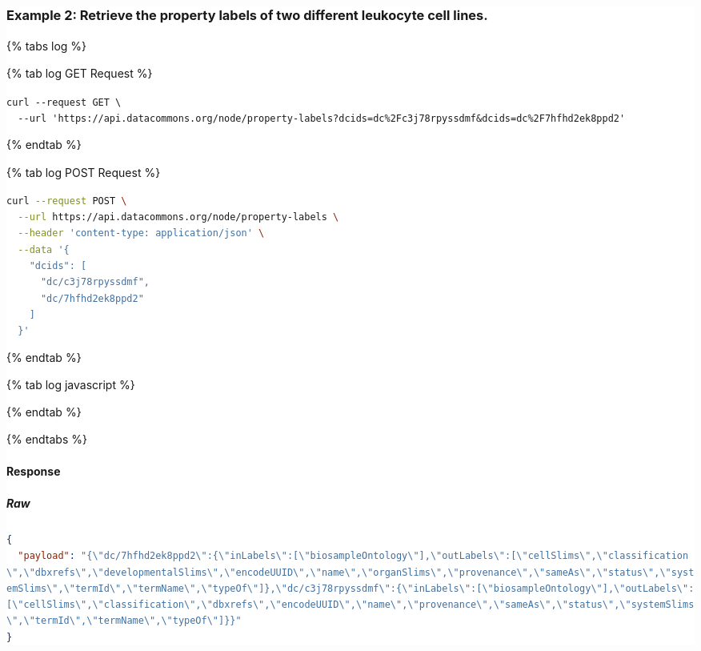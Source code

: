 ### Example 2: Retrieve the property labels of two different leukocyte cell lines.

<div>

{% tabs log %}

{% tab log GET Request %}

```curl
curl --request GET \
  --url 'https://api.datacommons.org/node/property-labels?dcids=dc%2Fc3j78rpyssdmf&dcids=dc%2F7hfhd2ek8ppd2'
```

{% endtab %}

{% tab log POST Request %}

```bash
curl --request POST \
  --url https://api.datacommons.org/node/property-labels \
  --header 'content-type: application/json' \
  --data '{
    "dcids": [
      "dc/c3j78rpyssdmf",
      "dc/7hfhd2ek8ppd2"
    ]
  }'
```

{% endtab %}

{% tab log javascript %}

<iframe width="100%" height="300" src="//jsfiddle.net/datacommonsorg/rauh4kyL/16/embedded/" allowfullscreen="allowfullscreen" allowpaymentrequest frameborder="0"></iframe>

{% endtab %}

{% endtabs %}

<script src="/assets/js/tabs.js"></script>
</div>

#### Response

##### Raw

```json
{
  "payload": "{\"dc/7hfhd2ek8ppd2\":{\"inLabels\":[\"biosampleOntology\"],\"outLabels\":[\"cellSlims\",\"classification\",\"dbxrefs\",\"developmentalSlims\",\"encodeUUID\",\"name\",\"organSlims\",\"provenance\",\"sameAs\",\"status\",\"systemSlims\",\"termId\",\"termName\",\"typeOf\"]},\"dc/c3j78rpyssdmf\":{\"inLabels\":[\"biosampleOntology\"],\"outLabels\":[\"cellSlims\",\"classification\",\"dbxrefs\",\"encodeUUID\",\"name\",\"provenance\",\"sameAs\",\"status\",\"systemSlims\",\"termId\",\"termName\",\"typeOf\"]}}"
}
```
